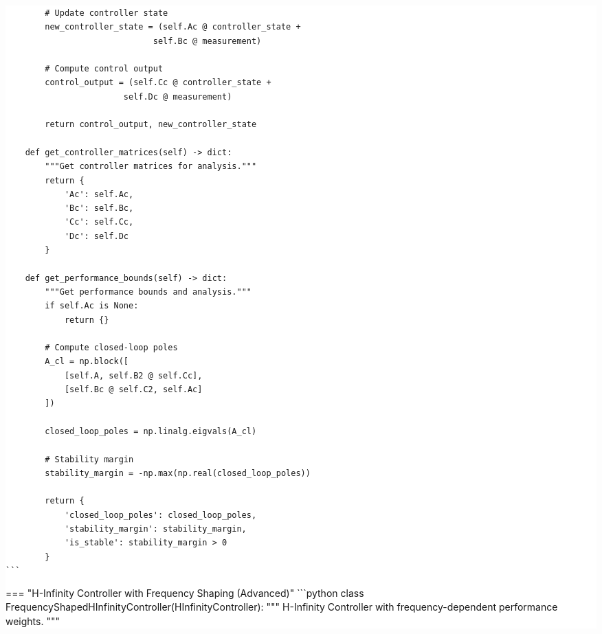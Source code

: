             # Update controller state
            new_controller_state = (self.Ac @ controller_state + 
                                  self.Bc @ measurement)
            
            # Compute control output
            control_output = (self.Cc @ controller_state + 
                            self.Dc @ measurement)
            
            return control_output, new_controller_state
        
        def get_controller_matrices(self) -> dict:
            """Get controller matrices for analysis."""
            return {
                'Ac': self.Ac,
                'Bc': self.Bc,
                'Cc': self.Cc,
                'Dc': self.Dc
            }
        
        def get_performance_bounds(self) -> dict:
            """Get performance bounds and analysis."""
            if self.Ac is None:
                return {}
            
            # Compute closed-loop poles
            A_cl = np.block([
                [self.A, self.B2 @ self.Cc],
                [self.Bc @ self.C2, self.Ac]
            ])
            
            closed_loop_poles = np.linalg.eigvals(A_cl)
            
            # Stability margin
            stability_margin = -np.max(np.real(closed_loop_poles))
            
            return {
                'closed_loop_poles': closed_loop_poles,
                'stability_margin': stability_margin,
                'is_stable': stability_margin > 0
            }
    ```

=== "H-Infinity Controller with Frequency Shaping (Advanced)"
    ```python
    class FrequencyShapedHInfinityController(HInfinityController):
        """
        H-Infinity Controller with frequency-dependent performance weights.
        """
        